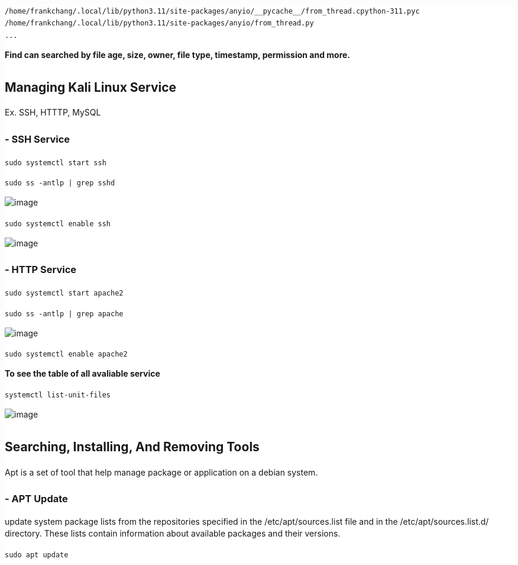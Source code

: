 ```
/home/frankchang/.local/lib/python3.11/site-packages/anyio/__pycache__/from_thread.cpython-311.pyc
/home/frankchang/.local/lib/python3.11/site-packages/anyio/from_thread.py
...
```
**Find can searched by file age, size, owner, file type, timestamp, permission and more.**



## Managing Kali Linux Service
Ex. SSH, HTTTP, MySQL

### - SSH Service

```
sudo systemctl start ssh
```
```
sudo ss -antlp | grep sshd
```
![image](https://hackmd.io/_uploads/S1EPq9mZ0.png)

```
sudo systemctl enable ssh
```
![image](https://hackmd.io/_uploads/BkNq59m-C.png)

### - HTTP Service

```
sudo systemctl start apache2
```
```
sudo ss -antlp | grep apache
```
![image](https://hackmd.io/_uploads/rklIo9m-0.png)

```
sudo systemctl enable apache2
```

**To see the table of all avaliable service**
```
systemctl list-unit-files
```
![image](https://hackmd.io/_uploads/SyKJ257ZA.png)

## Searching, Installing, And Removing Tools
Apt is a set of tool that help manage package or application on a debian system.

### - APT Update

update system package lists from the repositories specified in the /etc/apt/sources.list file and in the /etc/apt/sources.list.d/ directory. These lists contain information about available packages and their versions.
```
sudo apt update
```
